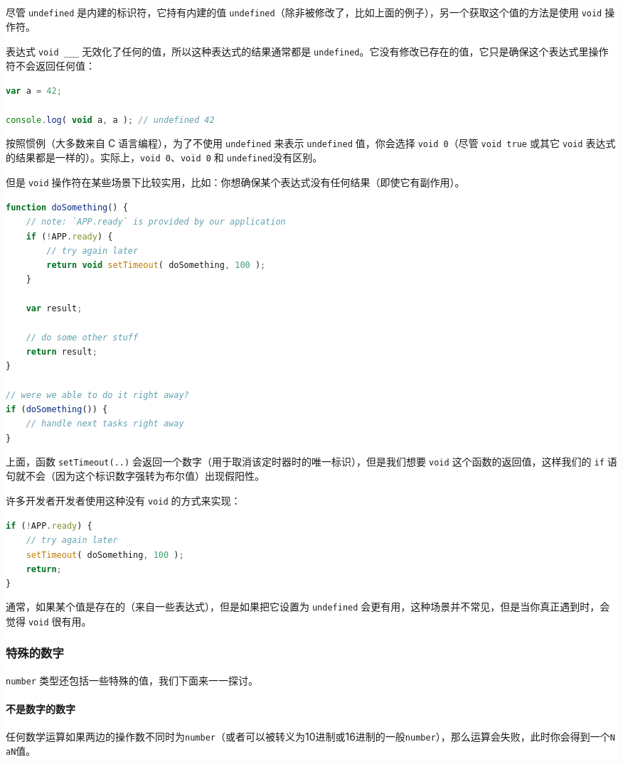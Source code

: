 尽管 `undefined` 是内建的标识符，它持有内建的值 `undefined`（除非被修改了，比如上面的例子），另一个获取这个值的方法是使用 `void` 操作符。

表达式 `void ___` 无效化了任何的值，所以这种表达式的结果通常都是 `undefined`。它没有修改已存在的值，它只是确保这个表达式里操作符不会返回任何值：

```js
var a = 42;

console.log( void a, a ); // undefined 42
```

按照惯例（大多数来自 C 语言编程），为了不使用 `undefined` 来表示 `undefined` 值，你会选择 `void 0`（尽管 `void true` 或其它 `void` 表达式的结果都是一样的）。实际上，`void 0`、`void 0` 和 `undefined`没有区别。

但是 `void` 操作符在某些场景下比较实用，比如：你想确保某个表达式没有任何结果（即使它有副作用）。

```js
function doSomething() {
	// note: `APP.ready` is provided by our application
	if (!APP.ready) {
		// try again later
		return void setTimeout( doSomething, 100 );
	}

	var result;

	// do some other stuff
	return result;
}

// were we able to do it right away?
if (doSomething()) {
	// handle next tasks right away
}
```

上面，函数 `setTimeout(..)` 会返回一个数字（用于取消该定时器时的唯一标识），但是我们想要 `void` 这个函数的返回值，这样我们的 `if` 语句就不会（因为这个标识数字强转为布尔值）出现假阳性。

许多开发者开发者使用这种没有 `void` 的方式来实现：

```js
if (!APP.ready) {
	// try again later
	setTimeout( doSomething, 100 );
	return;
}
```

通常，如果某个值是存在的（来自一些表达式），但是如果把它设置为 `undefined` 会更有用，这种场景并不常见，但是当你真正遇到时，会觉得 `void` 很有用。

### 特殊的数字

`number` 类型还包括一些特殊的值，我们下面来一一探讨。

#### 不是数字的数字

任何数学运算如果两边的操作数不同时为`number`（或者可以被转义为10进制或16进制的一般`number`），那么运算会失败，此时你会得到一个`NaN`值。
